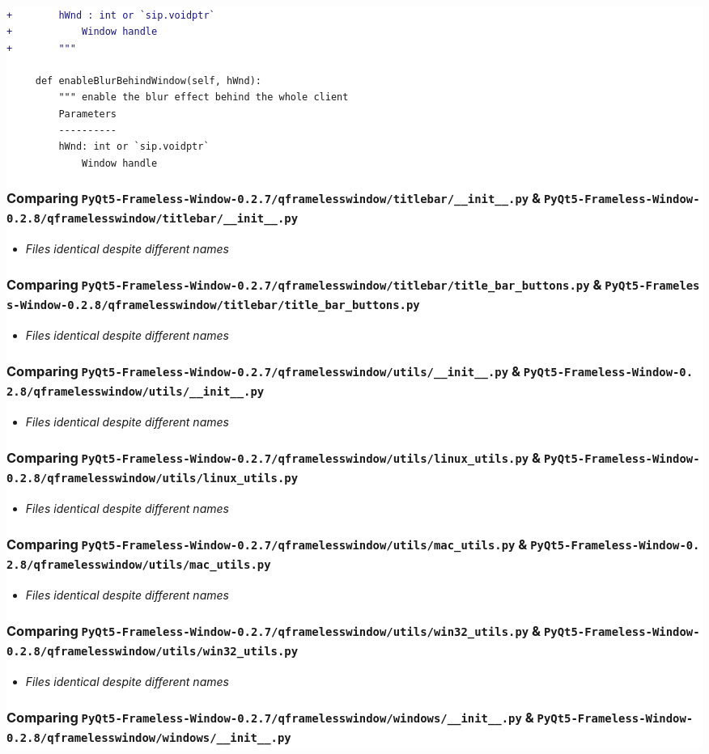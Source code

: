 ```diff
+        hWnd : int or `sip.voidptr`
+            Window handle
+        """
 
     def enableBlurBehindWindow(self, hWnd):
         """ enable the blur effect behind the whole client
         Parameters
         ----------
         hWnd: int or `sip.voidptr`
             Window handle
```

### Comparing `PyQt5-Frameless-Window-0.2.7/qframelesswindow/titlebar/__init__.py` & `PyQt5-Frameless-Window-0.2.8/qframelesswindow/titlebar/__init__.py`

 * *Files identical despite different names*

### Comparing `PyQt5-Frameless-Window-0.2.7/qframelesswindow/titlebar/title_bar_buttons.py` & `PyQt5-Frameless-Window-0.2.8/qframelesswindow/titlebar/title_bar_buttons.py`

 * *Files identical despite different names*

### Comparing `PyQt5-Frameless-Window-0.2.7/qframelesswindow/utils/__init__.py` & `PyQt5-Frameless-Window-0.2.8/qframelesswindow/utils/__init__.py`

 * *Files identical despite different names*

### Comparing `PyQt5-Frameless-Window-0.2.7/qframelesswindow/utils/linux_utils.py` & `PyQt5-Frameless-Window-0.2.8/qframelesswindow/utils/linux_utils.py`

 * *Files identical despite different names*

### Comparing `PyQt5-Frameless-Window-0.2.7/qframelesswindow/utils/mac_utils.py` & `PyQt5-Frameless-Window-0.2.8/qframelesswindow/utils/mac_utils.py`

 * *Files identical despite different names*

### Comparing `PyQt5-Frameless-Window-0.2.7/qframelesswindow/utils/win32_utils.py` & `PyQt5-Frameless-Window-0.2.8/qframelesswindow/utils/win32_utils.py`

 * *Files identical despite different names*

### Comparing `PyQt5-Frameless-Window-0.2.7/qframelesswindow/windows/__init__.py` & `PyQt5-Frameless-Window-0.2.8/qframelesswindow/windows/__init__.py`
